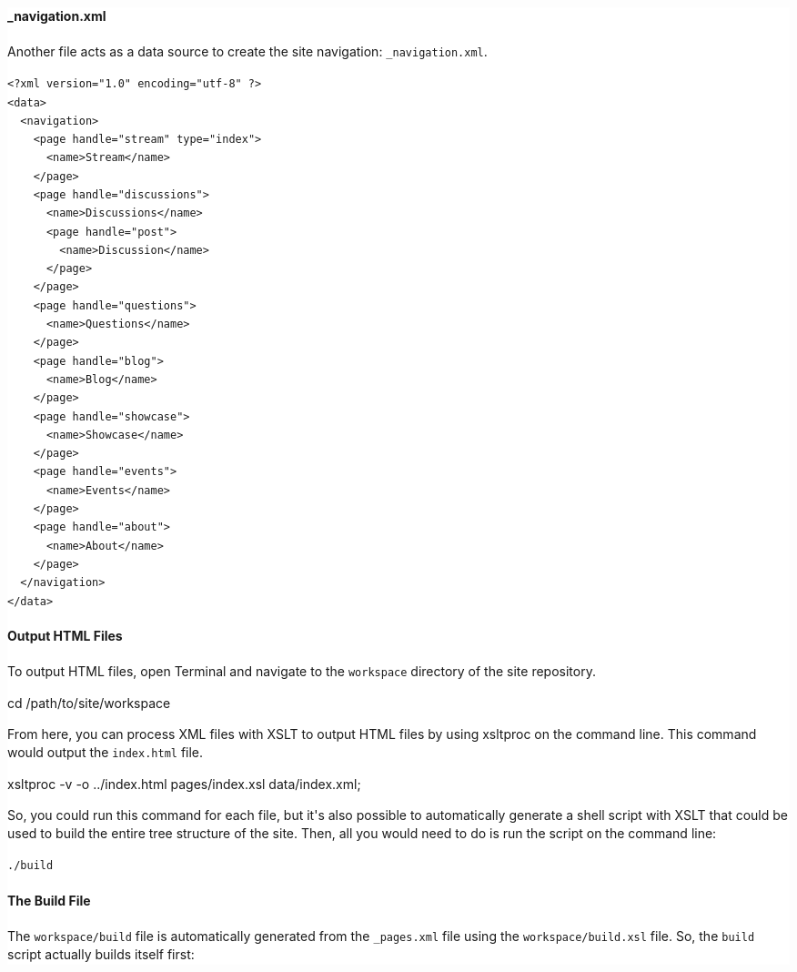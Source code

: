 #### _navigation.xml

Another file acts as a data source to create the site navigation: `_navigation.xml`.

    <?xml version="1.0" encoding="utf-8" ?>
    <data>
      <navigation>
        <page handle="stream" type="index">
          <name>Stream</name>
        </page>
        <page handle="discussions">
          <name>Discussions</name>
          <page handle="post">
            <name>Discussion</name>
          </page>
        </page>
        <page handle="questions">
          <name>Questions</name>
        </page>
        <page handle="blog">
          <name>Blog</name>
        </page>
        <page handle="showcase">
          <name>Showcase</name>
        </page>
        <page handle="events">
          <name>Events</name>
        </page>
        <page handle="about">
          <name>About</name>
        </page>
      </navigation>
    </data>

#### Output HTML Files

To output HTML files, open Terminal and navigate to the `workspace` directory of the site repository.

  cd /path/to/site/workspace

From here, you can process XML files with XSLT to output HTML files by using xsltproc on the command line. This command would output the `index.html` file.

  xsltproc -v -o ../index.html pages/index.xsl data/index.xml;

So, you could run this command for each file, but it's also possible to automatically generate a shell script with XSLT that could be used to build the entire tree structure of the site. Then, all you would need to do is run the script on the command line:

    ./build

#### The Build File

The `workspace/build` file is automatically generated from the `_pages.xml` file using the `workspace/build.xsl` file. So, the `build` script actually builds itself first:
